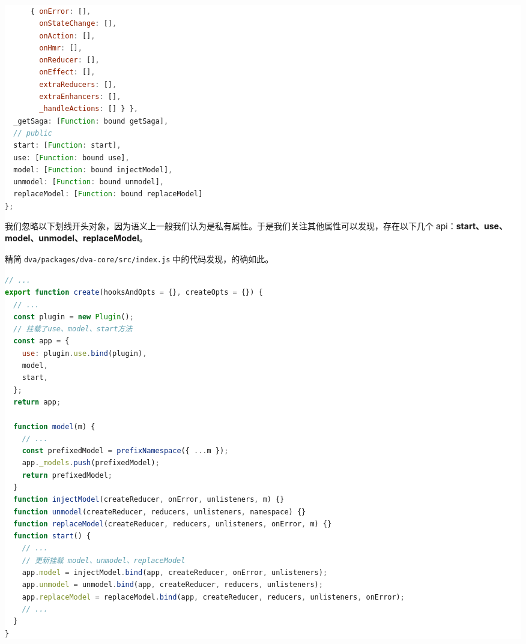 ```js
      { onError: [],
        onStateChange: [],
        onAction: [],
        onHmr: [],
        onReducer: [],
        onEffect: [],
        extraReducers: [],
        extraEnhancers: [],
        _handleActions: [] } },
  _getSaga: [Function: bound getSaga],
  // public
  start: [Function: start],
  use: [Function: bound use],
  model: [Function: bound injectModel],
  unmodel: [Function: bound unmodel],
  replaceModel: [Function: bound replaceModel]
};
```

我们忽略以下划线开头对象，因为语义上一般我们认为是私有属性。于是我们关注其他属性可以发现，存在以下几个 api：**start、use、model、unmodel、replaceModel**。

精简 `dva/packages/dva-core/src/index.js` 中的代码发现，的确如此。

```js
// ...
export function create(hooksAndOpts = {}, createOpts = {}) {
  // ...
  const plugin = new Plugin();
  // 挂载了use、model、start方法
  const app = {
    use: plugin.use.bind(plugin),
    model,
    start,
  };
  return app;

  function model(m) {
    // ...
    const prefixedModel = prefixNamespace({ ...m });
    app._models.push(prefixedModel);
    return prefixedModel;
  }
  function injectModel(createReducer, onError, unlisteners, m) {}
  function unmodel(createReducer, reducers, unlisteners, namespace) {}
  function replaceModel(createReducer, reducers, unlisteners, onError, m) {}
  function start() {
    // ...
    // 更新挂载 model、unmodel、replaceModel
    app.model = injectModel.bind(app, createReducer, onError, unlisteners);
    app.unmodel = unmodel.bind(app, createReducer, reducers, unlisteners);
    app.replaceModel = replaceModel.bind(app, createReducer, reducers, unlisteners, onError);
    // ...
  }
}
```
